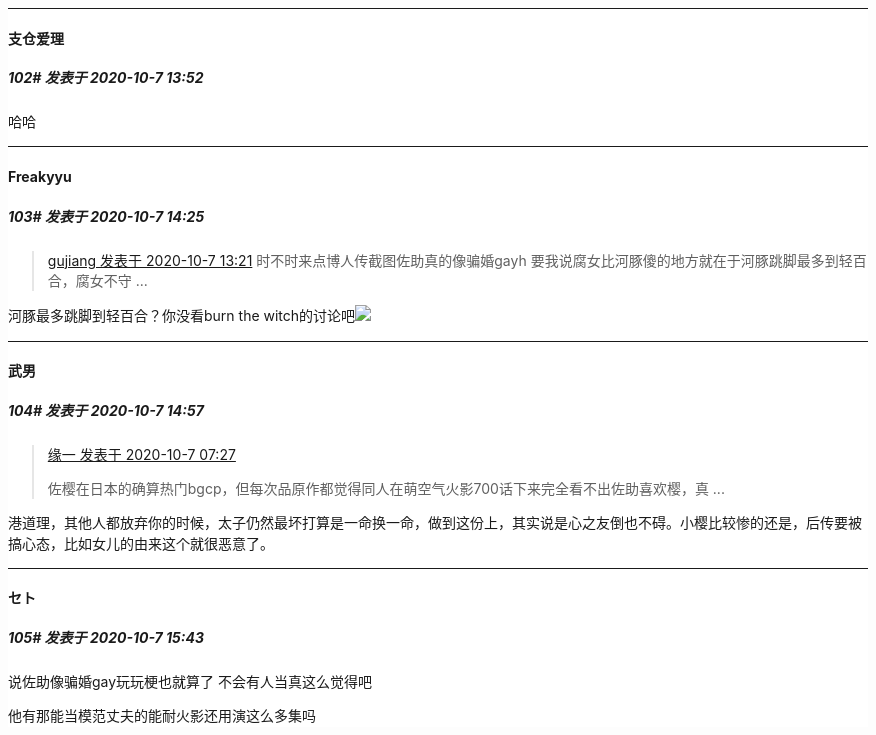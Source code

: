 -----

####  支仓爱理  
##### 102#       发表于 2020-10-7 13:52




哈哈







-----

####  Freakyyu  
##### 103#       发表于 2020-10-7 14:25



<blockquote><a href="httphttps://bbs.saraba1st.com/2b/forum.php?mod=redirect&amp;goto=findpost&amp;pid=48976085&amp;ptid=1963524" target="_blank">gujiang 发表于 2020-10-7 13:21</a>
时不时来点博人传截图佐助真的像骗婚gayh
要我说腐女比河豚傻的地方就在于河豚跳脚最多到轻百合，腐女不守 ...</blockquote>
河豚最多跳脚到轻百合？你没看burn the witch的讨论吧<img src="https://static.saraba1st.com/image/smiley/face2017/067.png" referrerpolicy="no-referrer">







-----

####  武男  
##### 104#       发表于 2020-10-7 14:57



<blockquote><a href="httphttps://bbs.saraba1st.com/2b/forum.php?mod=redirect&amp;goto=findpost&amp;pid=48973549&amp;ptid=1963524" target="_blank">缘一 发表于 2020-10-7 07:27</a>

佐樱在日本的确算热门bgcp，但每次品原作都觉得同人在萌空气火影700话下来完全看不出佐助喜欢樱，真 ...</blockquote>
港道理，其他人都放弃你的时候，太子仍然最坏打算是一命换一命，做到这份上，其实说是心之友倒也不碍。小樱比较惨的还是，后传要被搞心态，比如女儿的由来这个就很恶意了。







-----

####  セト  
##### 105#       发表于 2020-10-7 15:43




说佐助像骗婚gay玩玩梗也就算了 不会有人当真这么觉得吧

他有那能当模范丈夫的能耐火影还用演这么多集吗
